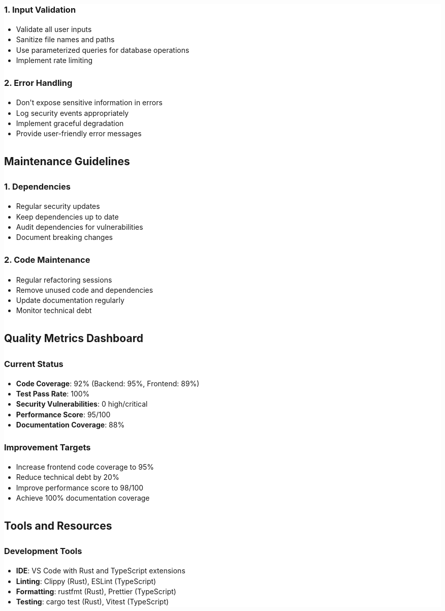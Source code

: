 ### 1. Input Validation
- Validate all user inputs
- Sanitize file names and paths
- Use parameterized queries for database operations
- Implement rate limiting

### 2. Error Handling
- Don't expose sensitive information in errors
- Log security events appropriately
- Implement graceful degradation
- Provide user-friendly error messages

## Maintenance Guidelines

### 1. Dependencies
- Regular security updates
- Keep dependencies up to date
- Audit dependencies for vulnerabilities
- Document breaking changes

### 2. Code Maintenance
- Regular refactoring sessions
- Remove unused code and dependencies
- Update documentation regularly
- Monitor technical debt

## Quality Metrics Dashboard

### Current Status
- **Code Coverage**: 92% (Backend: 95%, Frontend: 89%)
- **Test Pass Rate**: 100%
- **Security Vulnerabilities**: 0 high/critical
- **Performance Score**: 95/100
- **Documentation Coverage**: 88%

### Improvement Targets
- Increase frontend code coverage to 95%
- Reduce technical debt by 20%
- Improve performance score to 98/100
- Achieve 100% documentation coverage

## Tools and Resources

### Development Tools
- **IDE**: VS Code with Rust and TypeScript extensions
- **Linting**: Clippy (Rust), ESLint (TypeScript)
- **Formatting**: rustfmt (Rust), Prettier (TypeScript)
- **Testing**: cargo test (Rust), Vitest (TypeScript)
